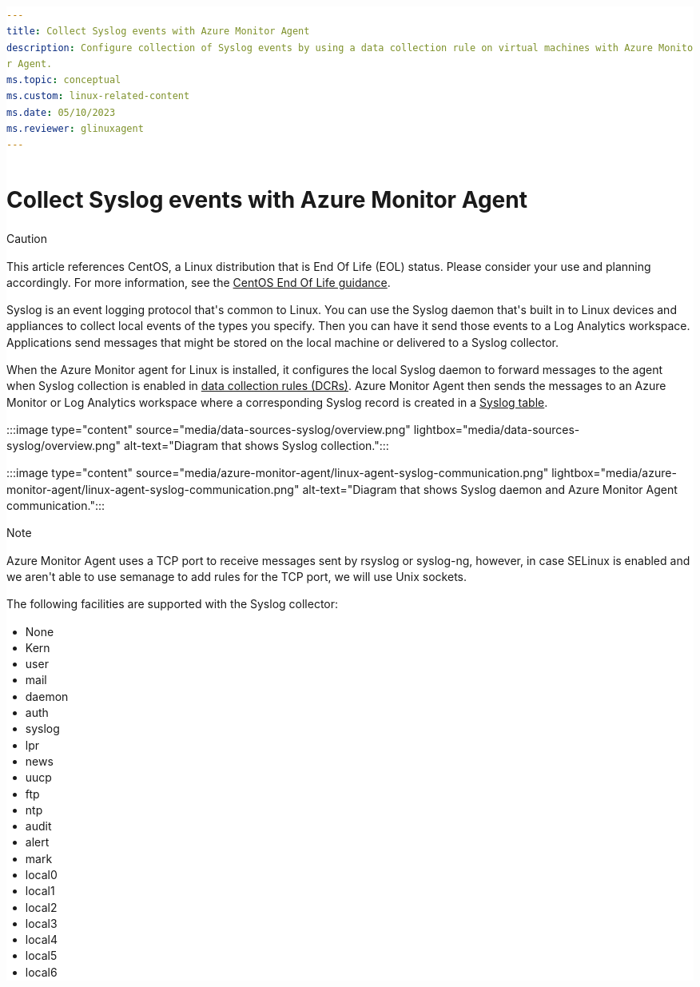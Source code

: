 ```yaml
---
title: Collect Syslog events with Azure Monitor Agent 
description: Configure collection of Syslog events by using a data collection rule on virtual machines with Azure Monitor Agent.
ms.topic: conceptual
ms.custom: linux-related-content
ms.date: 05/10/2023
ms.reviewer: glinuxagent
---
```


# Collect Syslog events with Azure Monitor Agent

> [!CAUTION]
> This article references CentOS, a Linux distribution that is End Of Life (EOL) status. Please consider your use and planning accordingly. For more information, see the [CentOS End Of Life guidance](~/articles/virtual-machines/workloads/centos/centos-end-of-life.md).

Syslog is an event logging protocol that's common to Linux. You can use the Syslog daemon that's built in to Linux devices and appliances to collect local events of the types you specify. Then you can have it send those events to a Log Analytics workspace. Applications send messages that might be stored on the local machine or delivered to a Syslog collector.

When the Azure Monitor agent for Linux is installed, it configures the local Syslog daemon to forward messages to the agent when Syslog collection is enabled in [data collection rules (DCRs)](../essentials/data-collection-rule-overview.md). Azure Monitor Agent then sends the messages to an Azure Monitor or Log Analytics workspace where a corresponding Syslog record is created in a [Syslog table](/azure/azure-monitor/reference/tables/syslog).

:::image type="content" source="media/data-sources-syslog/overview.png" lightbox="media/data-sources-syslog/overview.png" alt-text="Diagram that shows Syslog collection.":::

:::image type="content" source="media/azure-monitor-agent/linux-agent-syslog-communication.png" lightbox="media/azure-monitor-agent/linux-agent-syslog-communication.png" alt-text="Diagram that shows Syslog daemon and Azure Monitor Agent communication.":::

>[!Note]
> Azure Monitor Agent uses a TCP port to receive messages sent by rsyslog or syslog-ng, however, in case SELinux is enabled and we aren't able to use semanage to add rules for the TCP port, we will use Unix sockets.


The following facilities are supported with the Syslog collector:
* None
* Kern
* user
* mail
* daemon
* auth
* syslog
* lpr
* news
* uucp
* ftp
* ntp
* audit
* alert
* mark
* local0
* local1
* local2
* local3
* local4
* local5
* local6